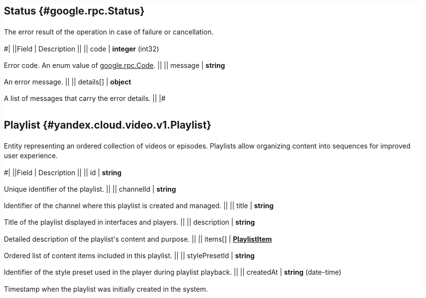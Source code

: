 ## Status {#google.rpc.Status}

The error result of the operation in case of failure or cancellation.

#|
||Field | Description ||
|| code | **integer** (int32)

Error code. An enum value of [google.rpc.Code](https://github.com/googleapis/googleapis/blob/master/google/rpc/code.proto). ||
|| message | **string**

An error message. ||
|| details[] | **object**

A list of messages that carry the error details. ||
|#

## Playlist {#yandex.cloud.video.v1.Playlist}

Entity representing an ordered collection of videos or episodes.
Playlists allow organizing content into sequences for improved user experience.

#|
||Field | Description ||
|| id | **string**

Unique identifier of the playlist. ||
|| channelId | **string**

Identifier of the channel where this playlist is created and managed. ||
|| title | **string**

Title of the playlist displayed in interfaces and players. ||
|| description | **string**

Detailed description of the playlist's content and purpose. ||
|| items[] | **[PlaylistItem](#yandex.cloud.video.v1.PlaylistItem2)**

Ordered list of content items included in this playlist. ||
|| stylePresetId | **string**

Identifier of the style preset used in the player during playlist playback. ||
|| createdAt | **string** (date-time)

Timestamp when the playlist was initially created in the system.
